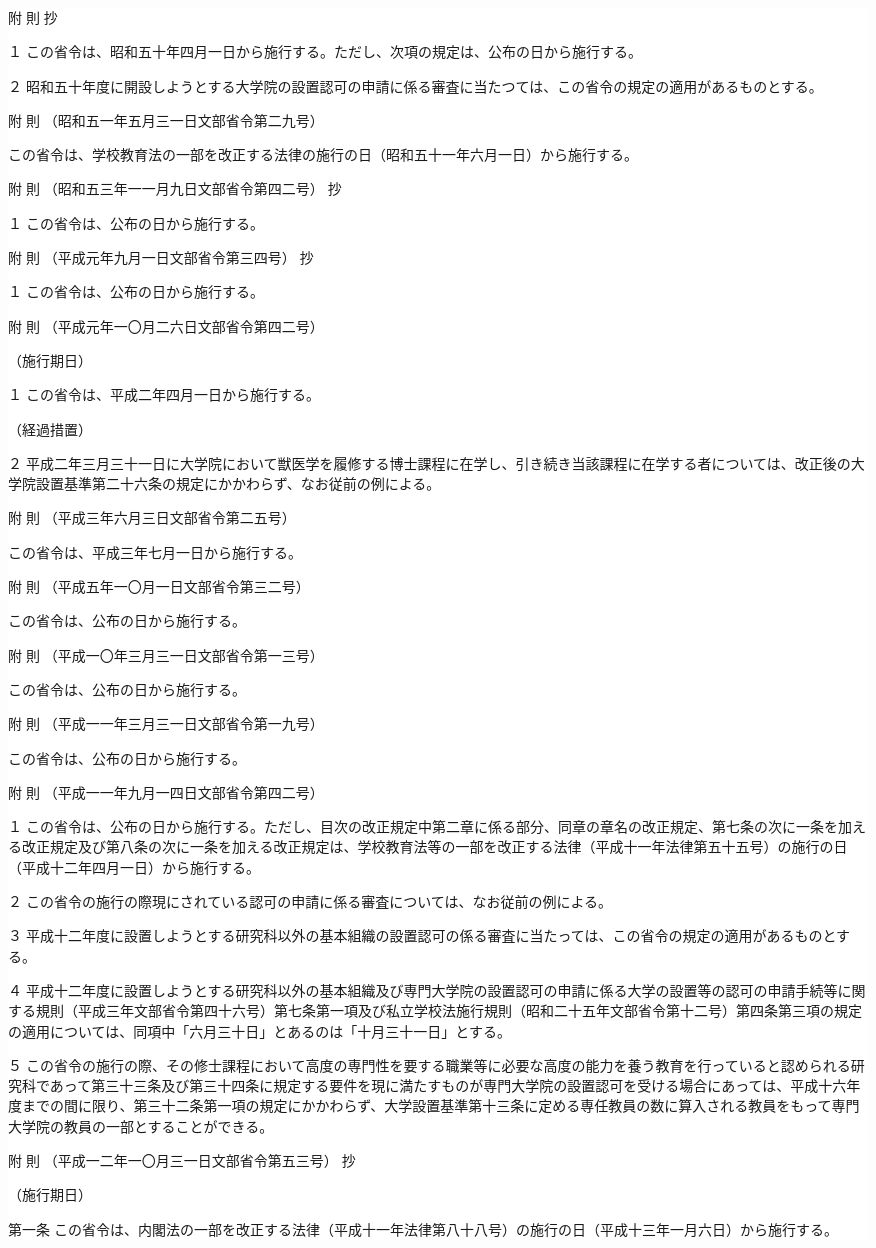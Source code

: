 附 則 抄

１ この省令は、昭和五十年四月一日から施行する。ただし、次項の規定は、公布の日から施行する。

２ 昭和五十年度に開設しようとする大学院の設置認可の申請に係る審査に当たつては、この省令の規定の適用があるものとする。

附 則 （昭和五一年五月三一日文部省令第二九号）

この省令は、学校教育法の一部を改正する法律の施行の日（昭和五十一年六月一日）から施行する。

附 則 （昭和五三年一一月九日文部省令第四二号） 抄

１ この省令は、公布の日から施行する。

附 則 （平成元年九月一日文部省令第三四号） 抄

１ この省令は、公布の日から施行する。

附 則 （平成元年一〇月二六日文部省令第四二号）

（施行期日）

１ この省令は、平成二年四月一日から施行する。

（経過措置）

２ 平成二年三月三十一日に大学院において獣医学を履修する博士課程に在学し、引き続き当該課程に在学する者については、改正後の大学院設置基準第二十六条の規定にかかわらず、なお従前の例による。

附 則 （平成三年六月三日文部省令第二五号）

この省令は、平成三年七月一日から施行する。

附 則 （平成五年一〇月一日文部省令第三二号）

この省令は、公布の日から施行する。

附 則 （平成一〇年三月三一日文部省令第一三号）

この省令は、公布の日から施行する。

附 則 （平成一一年三月三一日文部省令第一九号）

この省令は、公布の日から施行する。

附 則 （平成一一年九月一四日文部省令第四二号）

１ この省令は、公布の日から施行する。ただし、目次の改正規定中第二章に係る部分、同章の章名の改正規定、第七条の次に一条を加える改正規定及び第八条の次に一条を加える改正規定は、学校教育法等の一部を改正する法律（平成十一年法律第五十五号）の施行の日（平成十二年四月一日）から施行する。

２ この省令の施行の際現にされている認可の申請に係る審査については、なお従前の例による。

３ 平成十二年度に設置しようとする研究科以外の基本組織の設置認可の係る審査に当たっては、この省令の規定の適用があるものとする。

４ 平成十二年度に設置しようとする研究科以外の基本組織及び専門大学院の設置認可の申請に係る大学の設置等の認可の申請手続等に関する規則（平成三年文部省令第四十六号）第七条第一項及び私立学校法施行規則（昭和二十五年文部省令第十二号）第四条第三項の規定の適用については、同項中「六月三十日」とあるのは「十月三十一日」とする。

５ この省令の施行の際、その修士課程において高度の専門性を要する職業等に必要な高度の能力を養う教育を行っていると認められる研究科であって第三十三条及び第三十四条に規定する要件を現に満たすものが専門大学院の設置認可を受ける場合にあっては、平成十六年度までの間に限り、第三十二条第一項の規定にかかわらず、大学設置基準第十三条に定める専任教員の数に算入される教員をもって専門大学院の教員の一部とすることができる。

附 則 （平成一二年一〇月三一日文部省令第五三号） 抄

（施行期日）

第一条 この省令は、内閣法の一部を改正する法律（平成十一年法律第八十八号）の施行の日（平成十三年一月六日）から施行する。
